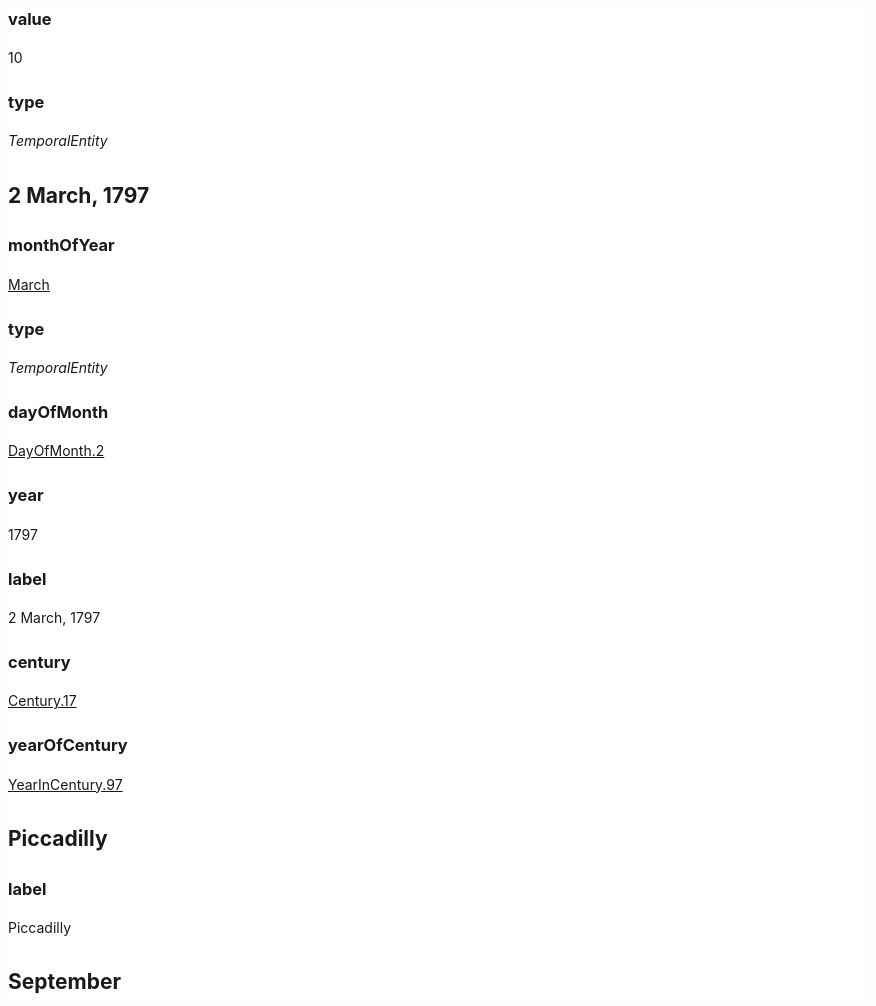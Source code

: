 ### value


10

### type


*TemporalEntity*

## 2 March, 1797

### monthOfYear


[March](#March)

### type


*TemporalEntity*

### dayOfMonth


[DayOfMonth.2](#DayOfMonth.2)

### year


1797

### label


2 March, 1797

### century


[Century.17](#Century.17)

### yearOfCentury


[YearInCentury.97](#YearInCentury.97)

## Piccadilly

### label


Piccadilly

## September

